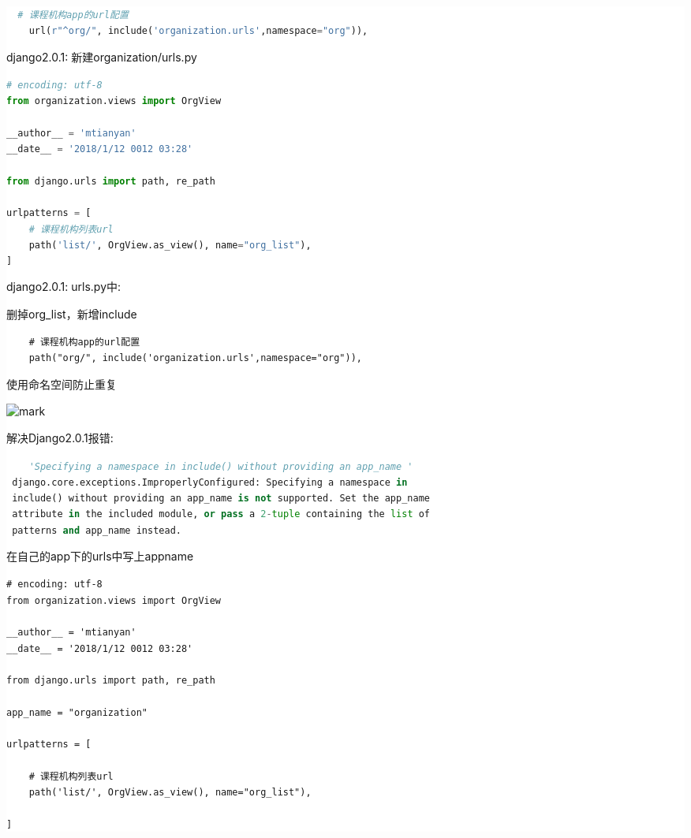 ```python
  # 课程机构app的url配置
    url(r"^org/", include('organization.urls',namespace="org")),
```


django2.0.1: 新建organization/urls.py

```python
# encoding: utf-8
from organization.views import OrgView

__author__ = 'mtianyan'
__date__ = '2018/1/12 0012 03:28'

from django.urls import path, re_path

urlpatterns = [
    # 课程机构列表url
    path('list/', OrgView.as_view(), name="org_list"),
]
```

django2.0.1: urls.py中:

删掉org_list，新增include

```
    # 课程机构app的url配置
    path("org/", include('organization.urls',namespace="org")),
```

使用命名空间防止重复


![mark](http://myphoto.mtianyan.cn/blog/180112/cH5Dmm14Cj.png?imageslim)


解决Django2.0.1报错:

```python
    'Specifying a namespace in include() without providing an app_name ' 
 django.core.exceptions.ImproperlyConfigured: Specifying a namespace in 
 include() without providing an app_name is not supported. Set the app_name 
 attribute in the included module, or pass a 2-tuple containing the list of 
 patterns and app_name instead. 
```

在自己的app下的urls中写上appname

```
# encoding: utf-8
from organization.views import OrgView

__author__ = 'mtianyan'
__date__ = '2018/1/12 0012 03:28'

from django.urls import path, re_path

app_name = "organization"

urlpatterns = [

    # 课程机构列表url
    path('list/', OrgView.as_view(), name="org_list"),

]
```
